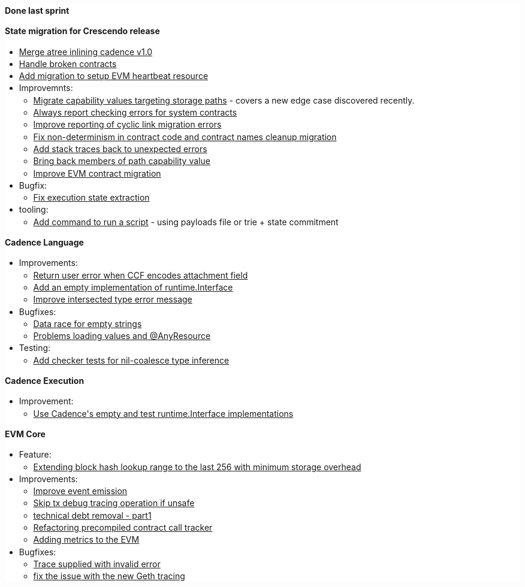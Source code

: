 **Done last sprint**

**State migration for Crescendo release**
- [Merge atree inlining cadence v1.0](https://github.com/onflow/flow-go/pull/6275)
- [Handle broken contracts](https://github.com/onflow/cadence/issues/3480)
- [Add migration to setup EVM heartbeat resource](https://github.com/onflow/flow-go/pull/6251)
- Improvemnts:
    - [Migrate capability values targeting storage paths](https://github.com/onflow/cadence/pull/3503) - covers a new edge case discovered recently.
    - [Always report checking errors for system contracts](https://github.com/onflow/flow-go/pull/6280)
    - [Improve reporting of cyclic link migration errors](https://github.com/onflow/flow-go/pull/6279)
    - [Fix non-determinism in contract code and contract names cleanup migration](https://github.com/onflow/flow-go/pull/6276)
    - [Add stack traces back to unexpected errors](https://github.com/onflow/cadence/pull/3492)
    - [Bring back members of path capability value](https://github.com/onflow/cadence/pull/3486)
    - [Improve EVM contract migration](https://github.com/onflow/flow-go/pull/6249)
- Bugfix:
    - [Fix execution state extraction](https://github.com/onflow/flow-go/pull/6242)
- tooling:
    - [Add command to run a script](https://github.com/onflow/flow-go/pull/6231) - using payloads file or trie + state commitment

**Cadence Language**
- Improvements:
    - [Return user error when CCF encodes attachment field](https://github.com/onflow/cadence/pull/3494)
    - [Add an empty implementation of runtime.Interface](https://github.com/onflow/cadence/pull/3485)
    - [Improve intersected type error message](https://github.com/onflow/cadence/pull/3483)
- Bugfixes:
    - [Data race for empty strings](https://github.com/onflow/cadence/issues/3477)
    - [Problems loading values and @AnyResource](https://github.com/onflow/cadence/issues/3491)
- Testing:
    - [Add checker tests for nil-coalesce type inference](https://github.com/onflow/cadence/pull/3495)

**Cadence Execution**
- Improvement: 
    - [Use Cadence's empty and test runtime.Interface implementations](https://github.com/onflow/flow-go/pull/6258)

**EVM Core**
- Feature:
    - [Extending block hash lookup range to the last 256 with minimum storage overhead](https://github.com/onflow/flow-go/pull/6226)
- Improvements:
    - [Improve event emission](https://github.com/onflow/flow-go/pull/6224)
    - [Skip tx debug tracing operation if unsafe](https://github.com/onflow/flow-go/pull/6262)
    - [technical debt removal - part1](https://github.com/onflow/flow-go/pull/6243)
    - [Refactoring precompiled contract call tracker](https://github.com/onflow/flow-go/pull/6232)
    - [Adding metrics to the EVM](https://github.com/onflow/flow-go/pull/6233)
- Bugfixes:
    - [Trace supplied with invalid error](https://github.com/onflow/flow-go/pull/6268)
    - [fix the issue with the new Geth tracing](https://github.com/onflow/flow-go/pull/6261)
